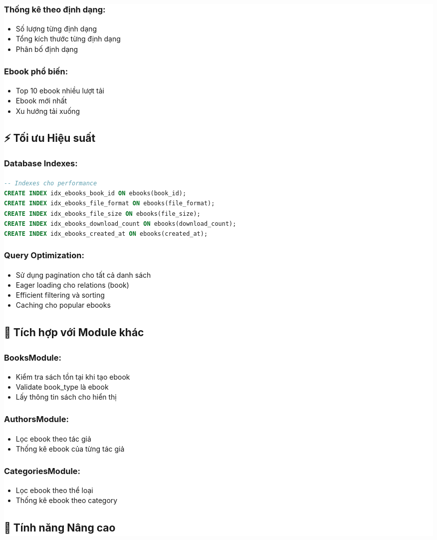 ### **Thống kê theo định dạng:**

- Số lượng từng định dạng
- Tổng kích thước từng định dạng
- Phân bố định dạng

### **Ebook phổ biến:**

- Top 10 ebook nhiều lượt tải
- Ebook mới nhất
- Xu hướng tải xuống

## ⚡ Tối ưu Hiệu suất

### **Database Indexes:**

```sql
-- Indexes cho performance
CREATE INDEX idx_ebooks_book_id ON ebooks(book_id);
CREATE INDEX idx_ebooks_file_format ON ebooks(file_format);
CREATE INDEX idx_ebooks_file_size ON ebooks(file_size);
CREATE INDEX idx_ebooks_download_count ON ebooks(download_count);
CREATE INDEX idx_ebooks_created_at ON ebooks(created_at);
```

### **Query Optimization:**

- Sử dụng pagination cho tất cả danh sách
- Eager loading cho relations (book)
- Efficient filtering và sorting
- Caching cho popular ebooks

## 🔄 Tích hợp với Module khác

### **BooksModule:**

- Kiểm tra sách tồn tại khi tạo ebook
- Validate book_type là ebook
- Lấy thông tin sách cho hiển thị

### **AuthorsModule:**

- Lọc ebook theo tác giả
- Thống kê ebook của từng tác giả

### **CategoriesModule:**

- Lọc ebook theo thể loại
- Thống kê ebook theo category

## 🚀 Tính năng Nâng cao
